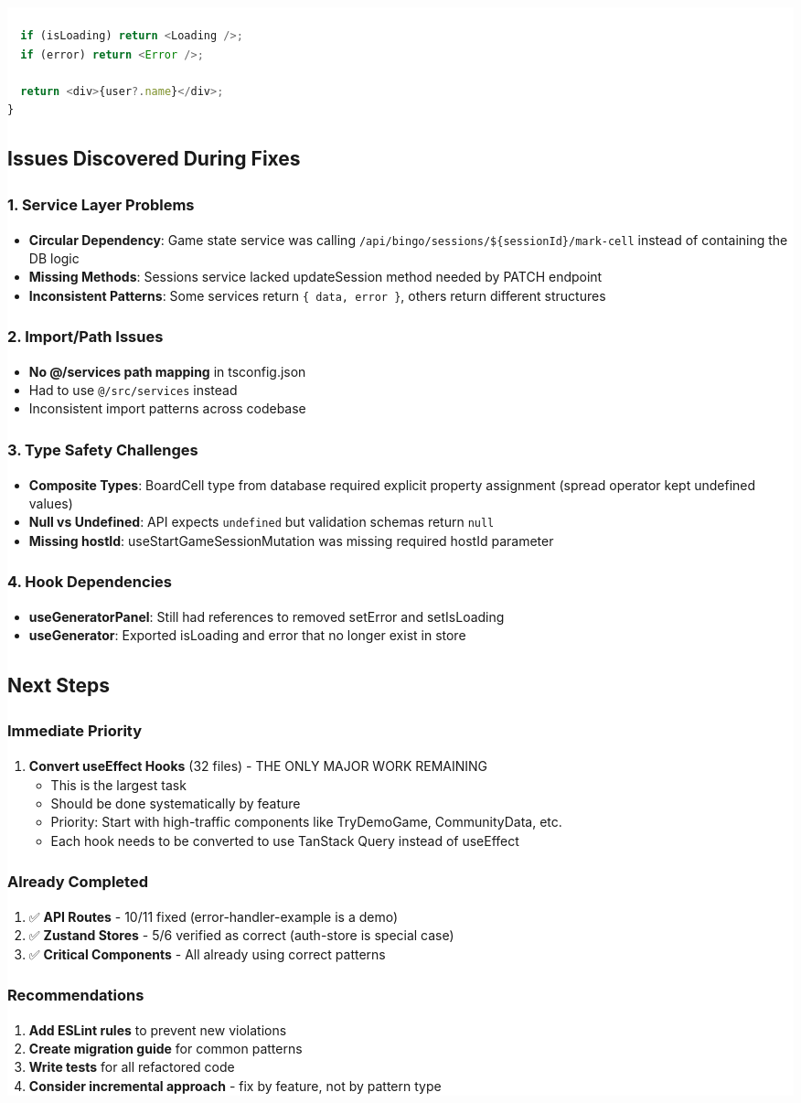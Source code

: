 ```typescript

  if (isLoading) return <Loading />;
  if (error) return <Error />;

  return <div>{user?.name}</div>;
}
```

## Issues Discovered During Fixes

### 1. Service Layer Problems
- **Circular Dependency**: Game state service was calling `/api/bingo/sessions/${sessionId}/mark-cell` instead of containing the DB logic
- **Missing Methods**: Sessions service lacked updateSession method needed by PATCH endpoint
- **Inconsistent Patterns**: Some services return `{ data, error }`, others return different structures

### 2. Import/Path Issues
- **No @/services path mapping** in tsconfig.json
- Had to use `@/src/services` instead
- Inconsistent import patterns across codebase

### 3. Type Safety Challenges
- **Composite Types**: BoardCell type from database required explicit property assignment (spread operator kept undefined values)
- **Null vs Undefined**: API expects `undefined` but validation schemas return `null`
- **Missing hostId**: useStartGameSessionMutation was missing required hostId parameter

### 4. Hook Dependencies
- **useGeneratorPanel**: Still had references to removed setError and setIsLoading
- **useGenerator**: Exported isLoading and error that no longer exist in store

## Next Steps

### Immediate Priority

1. **Convert useEffect Hooks** (32 files) - THE ONLY MAJOR WORK REMAINING
   - This is the largest task
   - Should be done systematically by feature
   - Priority: Start with high-traffic components like TryDemoGame, CommunityData, etc.
   - Each hook needs to be converted to use TanStack Query instead of useEffect

### Already Completed

1. ✅ **API Routes** - 10/11 fixed (error-handler-example is a demo)
2. ✅ **Zustand Stores** - 5/6 verified as correct (auth-store is special case)
3. ✅ **Critical Components** - All already using correct patterns

### Recommendations
1. **Add ESLint rules** to prevent new violations
2. **Create migration guide** for common patterns
3. **Write tests** for all refactored code
4. **Consider incremental approach** - fix by feature, not by pattern type
